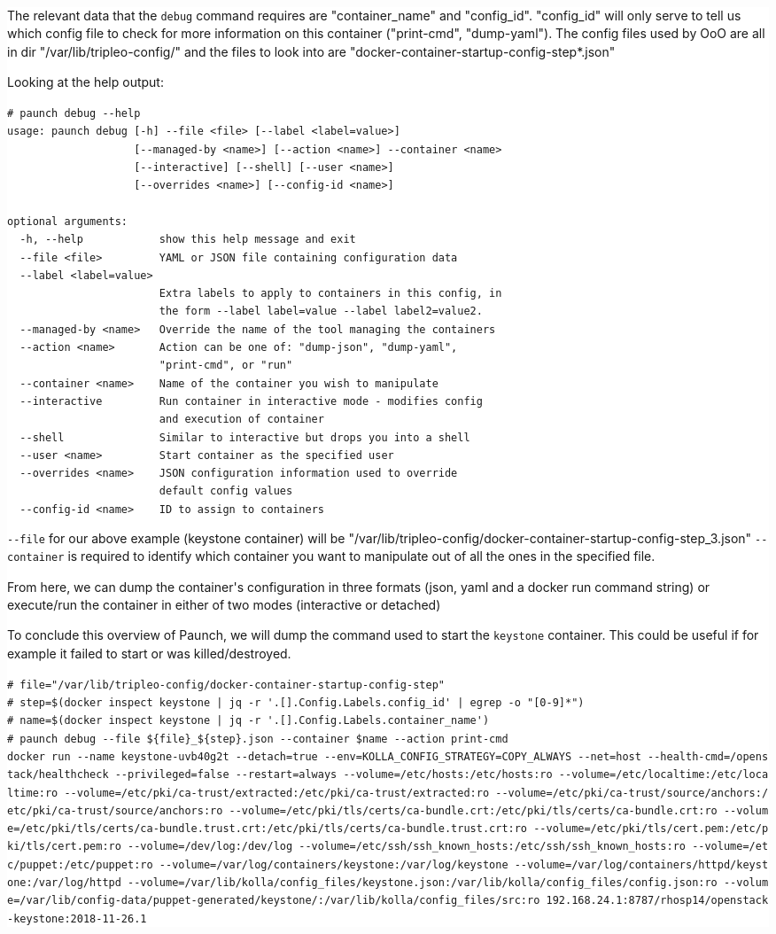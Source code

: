 The relevant data that the `debug` command requires are "container_name" and "config_id".
"config_id" will only serve to tell us which config file to check for more information on this container ("print-cmd", "dump-yaml").
The config files used by OoO are all in dir "/var/lib/tripleo-config/" and the files to look into are "docker-container-startup-config-step*.json"

Looking at the help output:
~~~
# paunch debug --help
usage: paunch debug [-h] --file <file> [--label <label=value>]
                    [--managed-by <name>] [--action <name>] --container <name>
                    [--interactive] [--shell] [--user <name>]
                    [--overrides <name>] [--config-id <name>]

optional arguments:
  -h, --help            show this help message and exit
  --file <file>         YAML or JSON file containing configuration data
  --label <label=value>
                        Extra labels to apply to containers in this config, in
                        the form --label label=value --label label2=value2.
  --managed-by <name>   Override the name of the tool managing the containers
  --action <name>       Action can be one of: "dump-json", "dump-yaml",
                        "print-cmd", or "run"
  --container <name>    Name of the container you wish to manipulate
  --interactive         Run container in interactive mode - modifies config
                        and execution of container
  --shell               Similar to interactive but drops you into a shell
  --user <name>         Start container as the specified user
  --overrides <name>    JSON configuration information used to override
                        default config values
  --config-id <name>    ID to assign to containers
~~~

`--file` for our above example (keystone container) will be "/var/lib/tripleo-config/docker-container-startup-config-step_3.json"
`--container` is required to identify which container you want to manipulate out of all the ones in the specified file.

From here, we can dump the container's configuration in three formats (json, yaml and a docker run command string) or execute/run the container in either of two modes (interactive or detached)

To conclude this overview of Paunch, we will dump the command used to start the `keystone` container. This could be useful if for example it failed to start or was killed/destroyed.
~~~
# file="/var/lib/tripleo-config/docker-container-startup-config-step"
# step=$(docker inspect keystone | jq -r '.[].Config.Labels.config_id' | egrep -o "[0-9]*")
# name=$(docker inspect keystone | jq -r '.[].Config.Labels.container_name')
# paunch debug --file ${file}_${step}.json --container $name --action print-cmd
docker run --name keystone-uvb40g2t --detach=true --env=KOLLA_CONFIG_STRATEGY=COPY_ALWAYS --net=host --health-cmd=/openstack/healthcheck --privileged=false --restart=always --volume=/etc/hosts:/etc/hosts:ro --volume=/etc/localtime:/etc/localtime:ro --volume=/etc/pki/ca-trust/extracted:/etc/pki/ca-trust/extracted:ro --volume=/etc/pki/ca-trust/source/anchors:/etc/pki/ca-trust/source/anchors:ro --volume=/etc/pki/tls/certs/ca-bundle.crt:/etc/pki/tls/certs/ca-bundle.crt:ro --volume=/etc/pki/tls/certs/ca-bundle.trust.crt:/etc/pki/tls/certs/ca-bundle.trust.crt:ro --volume=/etc/pki/tls/cert.pem:/etc/pki/tls/cert.pem:ro --volume=/dev/log:/dev/log --volume=/etc/ssh/ssh_known_hosts:/etc/ssh/ssh_known_hosts:ro --volume=/etc/puppet:/etc/puppet:ro --volume=/var/log/containers/keystone:/var/log/keystone --volume=/var/log/containers/httpd/keystone:/var/log/httpd --volume=/var/lib/kolla/config_files/keystone.json:/var/lib/kolla/config_files/config.json:ro --volume=/var/lib/config-data/puppet-generated/keystone/:/var/lib/kolla/config_files/src:ro 192.168.24.1:8787/rhosp14/openstack-keystone:2018-11-26.1
~~~
